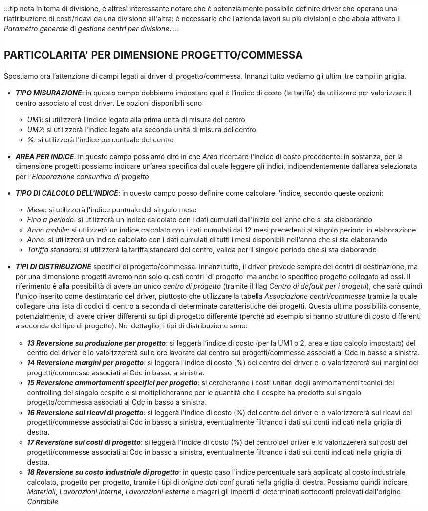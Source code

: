 :::tip nota
In tema di divisione, è altresì interessante notare che è potenzialmente possibile definire driver che operano una riattribuzione di costi/ricavi da una divisione all'altra: è necessario che l’azienda lavori su più divisioni e che abbia attivato il *Parametro generale* di *gestione centri per divisione*.
:::

## PARTICOLARITA' PER DIMENSIONE PROGETTO/COMMESSA
Spostiamo ora l’attenzione di campi legati ai driver di progetto/commessa. Innanzi tutto vediamo gli ultimi tre campi in griglia.

- ***TIPO MISURAZIONE***: in questo campo dobbiamo impostare qual è l'indice di costo (la tariffa) da utilizzare per valorizzare il centro associato al cost driver. Le opzioni disponibili sono
    - *UM1*: si utilizzerà l'indice legato alla prima unità di misura del centro
    - *UM2*: si utilizzerà l'indice legato alla seconda unità di misura del centro
    - *%*: si utilizzerà l'indice percentuale del centro

- ***AREA PER INDICE***: in questo campo possiamo dire in che *Area* ricercare l'indice di costo precedente: in sostanza, per la dimensione progetti possiamo indicare un’area specifica dal quale leggere gli indici, indipendentemente dall’area selezionata per l'*Elaborazione consuntivo di progetto*

- ***TIPO DI CALCOLO DELL'INDICE***: in questo campo posso definire come calcolare l'indice, secondo queste opzioni:
    - *Mese*: si utilizzerà l'indice puntuale del singolo mese
    - *Fino a periodo*: si utilizzerà un indice calcolato con i dati cumulati dall'inizio dell'anno che si sta elaborando
    - *Anno mobile*: si utilizzerà un indice calcolato con i dati cumulati dai 12 mesi precedenti al singolo periodo in elaborazione
    - *Anno*: si utilizzerà un indice calcolato con i dati cumulati di tutti i mesi disponibili nell'anno che si sta elaborando
    - *Tariffa standard*: si utilizzerà la tariffa standard del centro, valida per il singolo periodo che si sta elaborando


- ***TIPI DI DISTRIBUZIONE*** specifici di progetto/commessa: innanzi tutto, il driver prevede sempre dei centri di destinazione, ma per una dimensione progetti avremo non solo questi centri 'di progetto' ma anche lo specifico progetto collegato ad essi. Il riferimento è alla possibilità di avere un unico *centro di progetto* (tramite il flag *Centro di default per i progetti*), che sarà quindi l'unico inserito come destinatario del driver, piuttosto che utilizzare la tabella *Associazione centri/commesse* tramite la quale collegare una lista di codici di centro a seconda di determinate caratteristiche dei progetti. Questa ultima possibilità consente, potenzialmente, di avere driver differenti su tipi di progetto differente (perché ad esempio si hanno strutture di costo differenti a seconda del tipo di progetto). Nel dettaglio, i tipi di distribuzione sono:

    - ***13 Reversione su produzione per progetto***: si leggerà l’indice di costo (per la UM1 o 2, area e tipo calcolo impostato) del centro del driver e lo valorizzererà sulle ore lavorate dal centro sui progetti/commesse associati ai Cdc in basso a sinistra.
    - ***14 Reversione margini per progetto***: si leggerà l'indice di costo (%) del centro del driver e lo valorizzererà sui margini dei progetti/commesse associati ai Cdc in basso a sinistra.
    - ***15 Reversione ammortamenti specifici per progetto***: si cercheranno i costi unitari degli ammortamenti tecnici del controlling del singolo cespite e si moltiplicheranno per le quantità che il cespite ha prodotto sul singolo progetto/commessa associati ai Cdc in basso a sinistra.
    - ***16 Reversione sui ricavi di progetto***: si leggerà l'indice di costo (%) del centro del driver e lo valorizzererà sui ricavi dei progetti/commesse associati ai Cdc in basso a sinistra, eventualmente filtrando i dati sui conti indicati nella griglia di destra.
    - ***17 Reversione sui costi di progetto***: si leggerà l'indice di costo (%) del centro del driver e lo valorizzererà sui costi dei progetti/commesse associati ai Cdc in basso a sinistra, eventualmente filtrando i dati sui conti indicati nella griglia di destra.
    - ***18 Reversione su costo industriale di progetto***: in questo caso l'indice percentuale sarà applicato al costo industriale calcolato, progetto per progetto, tramite i tipi di *origine dati* configurati nella griglia di destra. Possiamo quindi indicare *Materiali*, *Lavorazioni interne*, *Lavorazioni esterne* e magari gli importi di determinati sottoconti prelevati dall'origine *Contabile*
